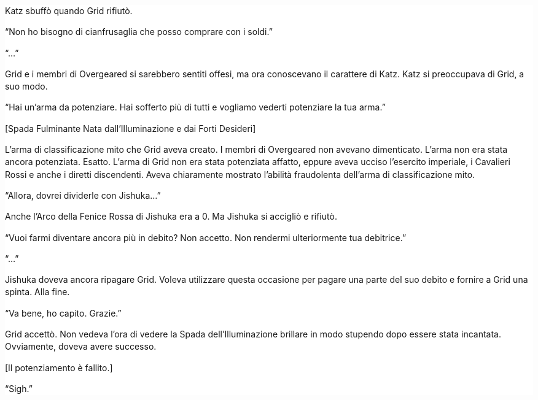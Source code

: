 
Katz sbuffò quando Grid rifiutò.


“Non ho bisogno di cianfrusaglia che posso comprare con i soldi.”


“…”


Grid e i membri di Overgeared si sarebbero sentiti offesi, ma ora conoscevano il carattere di Katz. Katz si preoccupava di Grid, a suo modo.


“Hai un’arma da potenziare. Hai sofferto più di tutti e vogliamo vederti potenziare la tua arma.”


[Spada Fulminante Nata dall’Illuminazione e dai Forti Desideri]


L’arma di classificazione mito che Grid aveva creato. I membri di Overgeared non avevano dimenticato. L’arma non era stata ancora potenziata. Esatto. L’arma di Grid non era stata potenziata affatto, eppure aveva ucciso l’esercito imperiale, i Cavalieri Rossi e anche i diretti discendenti. Aveva chiaramente mostrato l’abilità fraudolenta dell’arma di classificazione mito.


“Allora, dovrei dividerle con Jishuka…”


Anche l’Arco della Fenice Rossa di Jishuka era a 0. Ma Jishuka si accigliò e rifiutò.


“Vuoi farmi diventare ancora più in debito? Non accetto. Non rendermi ulteriormente tua debitrice.”


“…”


Jishuka doveva ancora ripagare Grid. Voleva utilizzare questa occasione per pagare una parte del suo debito e fornire a Grid una spinta. Alla fine.


“Va bene, ho capito. Grazie.”


Grid accettò. Non vedeva l’ora di vedere la Spada dell’Illuminazione brillare in modo stupendo dopo essere stata incantata. Ovviamente, doveva avere successo.






[Il potenziamento è fallito.]










“Sigh.”
                                


                                



